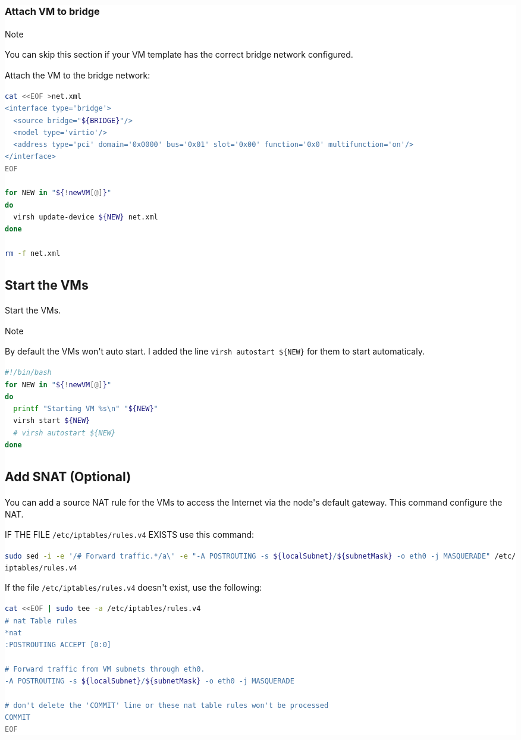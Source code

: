 ### Attach VM to bridge
> [!NOTE]  
> You can skip this section if your VM template has the correct bridge network configured.

Attach the VM to the bridge network:
```sh
cat <<EOF >net.xml
<interface type='bridge'>
  <source bridge="${BRIDGE}"/>
  <model type='virtio'/>
  <address type='pci' domain='0x0000' bus='0x01' slot='0x00' function='0x0' multifunction='on'/>
</interface>
EOF

for NEW in "${!newVM[@]}"
do
  virsh update-device ${NEW} net.xml
done

rm -f net.xml
```

## Start the VMs
Start the VMs.

> [!NOTE]  
> By default the VMs won't auto start. I added the line `virsh autostart ${NEW}` for them to start automaticaly.

```sh
#!/bin/bash
for NEW in "${!newVM[@]}"
do
  printf "Starting VM %s\n" "${NEW}"
  virsh start ${NEW}
  # virsh autostart ${NEW}
done
```

## Add SNAT (Optional)
You can add a source NAT rule for the VMs to access the Internet via the node's default gateway. This command configure the NAT.

IF THE FILE `/etc/iptables/rules.v4` EXISTS use this command:
```sh
sudo sed -i -e '/# Forward traffic.*/a\' -e "-A POSTROUTING -s ${localSubnet}/${subnetMask} -o eth0 -j MASQUERADE" /etc/iptables/rules.v4
```

If the file `/etc/iptables/rules.v4` doesn't exist, use the following:
```sh
cat <<EOF | sudo tee -a /etc/iptables/rules.v4
# nat Table rules
*nat
:POSTROUTING ACCEPT [0:0]

# Forward traffic from VM subnets through eth0.
-A POSTROUTING -s ${localSubnet}/${subnetMask} -o eth0 -j MASQUERADE

# don't delete the 'COMMIT' line or these nat table rules won't be processed
COMMIT
EOF
```
